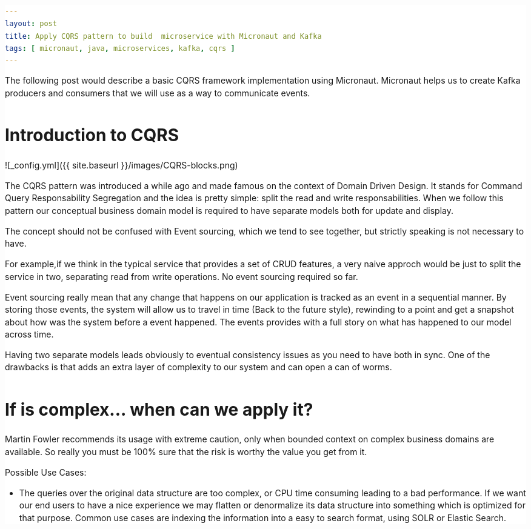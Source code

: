 ```yaml
---
layout: post
title: Apply CQRS pattern to build  microservice with Micronaut and Kafka
tags: [ micronaut, java, microservices, kafka, cqrs ]
---
```


The following post would describe a basic CQRS framework implementation using Micronaut.
Micronaut helps us to create Kafka producers and consumers that we will use as a way to communicate events. 

# Introduction to CQRS

![_config.yml]({{ site.baseurl }}/images/CQRS-blocks.png)

The CQRS pattern was introduced a while ago and made famous on the context of Domain Driven Design.
It stands for Command Query Responsability Segregation and the idea is pretty simple: split the read and write responsabilities.
When we follow this pattern our conceptual business domain model is required to have separate models both for update and display.

The concept should not be confused with Event sourcing, which we tend to see together, but strictly speaking is not necessary to have. 

For example,if we think in the typical service that provides a set of CRUD features, a very naive approch would be just to split the service in two, separating read from write operations. No event sourcing required so far.

Event sourcing really mean that any change that happens on our application is tracked as an event in a sequential manner.
By storing those events, the system will allow us to travel in time (Back to the future style), rewinding to a point and get a snapshot about how was the system before a event happened. The events provides with a full story on what has happened to our model across time.

Having two separate models leads obviously to eventual consistency issues as you need to have both in sync.
One of the drawbacks is that adds an extra layer of complexity to our system and can open a can of worms. 

# If is complex... when can we apply it?

Martin Fowler recommends its usage with extreme caution, only when bounded context on complex business domains are available.
So really you must be 100% sure that the risk is worthy the value you get from it.

Possible Use Cases:  

+ The queries over the original data structure are too complex, or CPU time consuming leading to a bad performance.
If we want our end users to have a nice experience we may flatten or denormalize its data structure into something which is optimized for that purpose. Common use cases are indexing the information into a easy to search format, using SOLR or Elastic Search.


[1]: https://axoniq.io/
[2]: https://eventuate.io/
[3]: https://github.com/mfarache/micronaut-cqrs-kafka
[4]: https://github.com/micronaut-projects/micronaut-core/issues/877